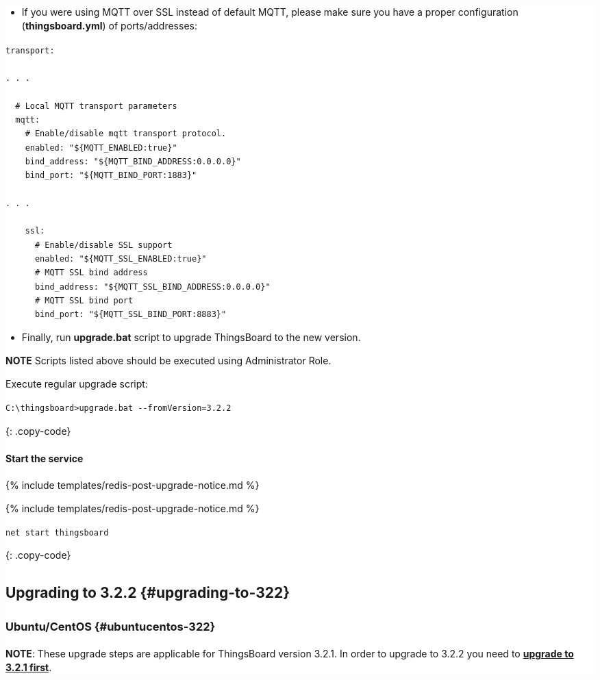 * If you were using MQTT over SSL instead of default MQTT, please make sure you have a proper configuration (**thingsboard.yml**) of ports/addresses:

```
transport:

. . .

  # Local MQTT transport parameters
  mqtt:
    # Enable/disable mqtt transport protocol.
    enabled: "${MQTT_ENABLED:true}"
    bind_address: "${MQTT_BIND_ADDRESS:0.0.0.0}"
    bind_port: "${MQTT_BIND_PORT:1883}"

. . .

    ssl:
      # Enable/disable SSL support
      enabled: "${MQTT_SSL_ENABLED:true}"
      # MQTT SSL bind address
      bind_address: "${MQTT_SSL_BIND_ADDRESS:0.0.0.0}"
      # MQTT SSL bind port
      bind_port: "${MQTT_SSL_BIND_PORT:8883}"
```

* Finally, run **upgrade.bat** script to upgrade ThingsBoard to the new version.

**NOTE** Scripts listed above should be executed using Administrator Role.

Execute regular upgrade script:

```text
C:\thingsboard>upgrade.bat --fromVersion=3.2.2
```
{: .copy-code}

#### Start the service

{% include templates/redis-post-upgrade-notice.md %}

{% include templates/redis-post-upgrade-notice.md %}

```text
net start thingsboard
```
{: .copy-code}

## Upgrading to 3.2.2 {#upgrading-to-322}

### Ubuntu/CentOS {#ubuntucentos-322}

**NOTE**: These upgrade steps are applicable for ThingsBoard version 3.2.1. In order to upgrade to 3.2.2 you need to [**upgrade to 3.2.1 first**](/docs/user-guide/install/upgrade-instructions/#ubuntucentos-321).
